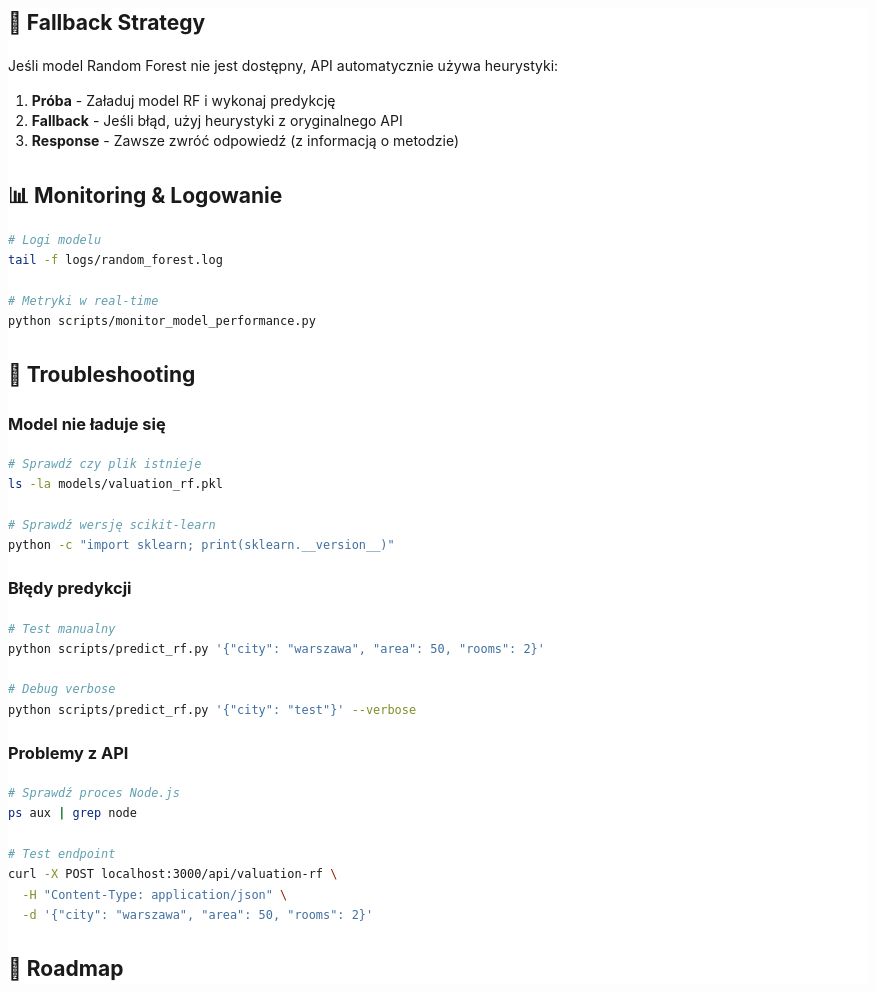## 🔄 Fallback Strategy

Jeśli model Random Forest nie jest dostępny, API automatycznie używa heurystyki:

1. **Próba** - Załaduj model RF i wykonaj predykcję
2. **Fallback** - Jeśli błąd, użyj heurystyki z oryginalnego API
3. **Response** - Zawsze zwróć odpowiedź (z informacją o metodzie)

## 📊 Monitoring & Logowanie

```bash
# Logi modelu
tail -f logs/random_forest.log

# Metryki w real-time
python scripts/monitor_model_performance.py
```

## 🚨 Troubleshooting

### Model nie ładuje się
```bash
# Sprawdź czy plik istnieje
ls -la models/valuation_rf.pkl

# Sprawdź wersję scikit-learn
python -c "import sklearn; print(sklearn.__version__)"
```

### Błędy predykcji
```bash
# Test manualny
python scripts/predict_rf.py '{"city": "warszawa", "area": 50, "rooms": 2}'

# Debug verbose
python scripts/predict_rf.py '{"city": "test"}' --verbose
```

### Problemy z API
```bash
# Sprawdź proces Node.js
ps aux | grep node

# Test endpoint
curl -X POST localhost:3000/api/valuation-rf \
  -H "Content-Type: application/json" \
  -d '{"city": "warszawa", "area": 50, "rooms": 2}'
```

## 🎯 Roadmap
